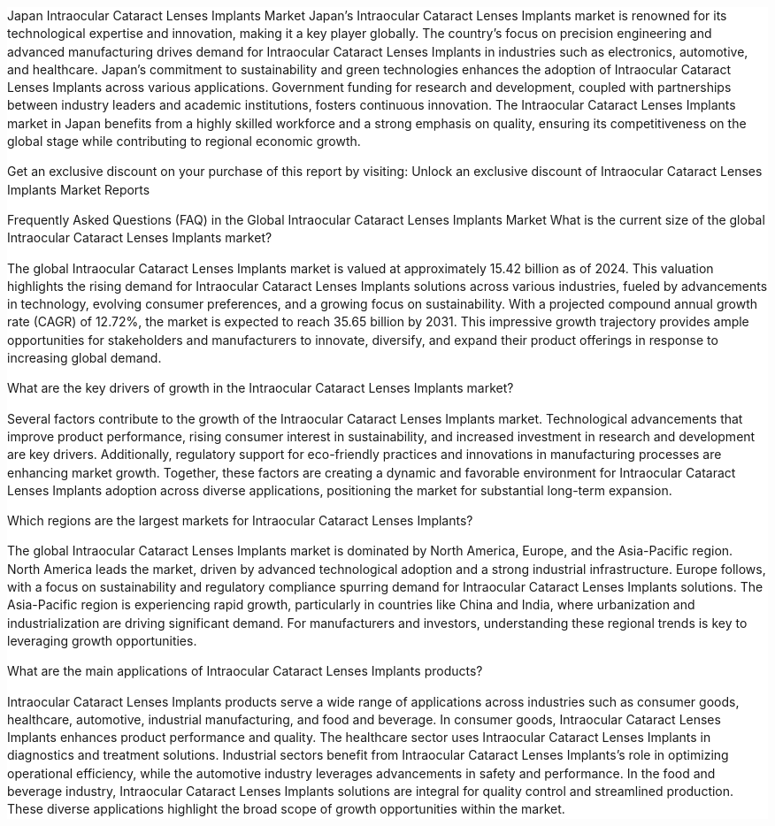 Japan Intraocular Cataract Lenses Implants Market
Japan’s Intraocular Cataract Lenses Implants market is renowned for its technological expertise and innovation, making it a key player globally. The country’s focus on precision engineering and advanced manufacturing drives demand for Intraocular Cataract Lenses Implants in industries such as electronics, automotive, and healthcare. Japan’s commitment to sustainability and green technologies enhances the adoption of Intraocular Cataract Lenses Implants across various applications. Government funding for research and development, coupled with partnerships between industry leaders and academic institutions, fosters continuous innovation. The Intraocular Cataract Lenses Implants market in Japan benefits from a highly skilled workforce and a strong emphasis on quality, ensuring its competitiveness on the global stage while contributing to regional economic growth.

Get an exclusive discount on your purchase of this report by visiting: Unlock an exclusive discount of Intraocular Cataract Lenses Implants Market Reports 

Frequently Asked Questions (FAQ) in the Global Intraocular Cataract Lenses Implants Market
What is the current size of the global Intraocular Cataract Lenses Implants market?

The global Intraocular Cataract Lenses Implants market is valued at approximately 15.42 billion as of 2024. This valuation highlights the rising demand for Intraocular Cataract Lenses Implants solutions across various industries, fueled by advancements in technology, evolving consumer preferences, and a growing focus on sustainability. With a projected compound annual growth rate (CAGR) of 12.72%, the market is expected to reach 35.65 billion by 2031. This impressive growth trajectory provides ample opportunities for stakeholders and manufacturers to innovate, diversify, and expand their product offerings in response to increasing global demand.

What are the key drivers of growth in the Intraocular Cataract Lenses Implants market?

Several factors contribute to the growth of the Intraocular Cataract Lenses Implants market. Technological advancements that improve product performance, rising consumer interest in sustainability, and increased investment in research and development are key drivers. Additionally, regulatory support for eco-friendly practices and innovations in manufacturing processes are enhancing market growth. Together, these factors are creating a dynamic and favorable environment for Intraocular Cataract Lenses Implants adoption across diverse applications, positioning the market for substantial long-term expansion.

Which regions are the largest markets for Intraocular Cataract Lenses Implants?

The global Intraocular Cataract Lenses Implants market is dominated by North America, Europe, and the Asia-Pacific region. North America leads the market, driven by advanced technological adoption and a strong industrial infrastructure. Europe follows, with a focus on sustainability and regulatory compliance spurring demand for Intraocular Cataract Lenses Implants solutions. The Asia-Pacific region is experiencing rapid growth, particularly in countries like China and India, where urbanization and industrialization are driving significant demand. For manufacturers and investors, understanding these regional trends is key to leveraging growth opportunities.

What are the main applications of Intraocular Cataract Lenses Implants products?

Intraocular Cataract Lenses Implants products serve a wide range of applications across industries such as consumer goods, healthcare, automotive, industrial manufacturing, and food and beverage. In consumer goods, Intraocular Cataract Lenses Implants enhances product performance and quality. The healthcare sector uses Intraocular Cataract Lenses Implants in diagnostics and treatment solutions. Industrial sectors benefit from Intraocular Cataract Lenses Implants’s role in optimizing operational efficiency, while the automotive industry leverages advancements in safety and performance. In the food and beverage industry, Intraocular Cataract Lenses Implants solutions are integral for quality control and streamlined production. These diverse applications highlight the broad scope of growth opportunities within the market.
